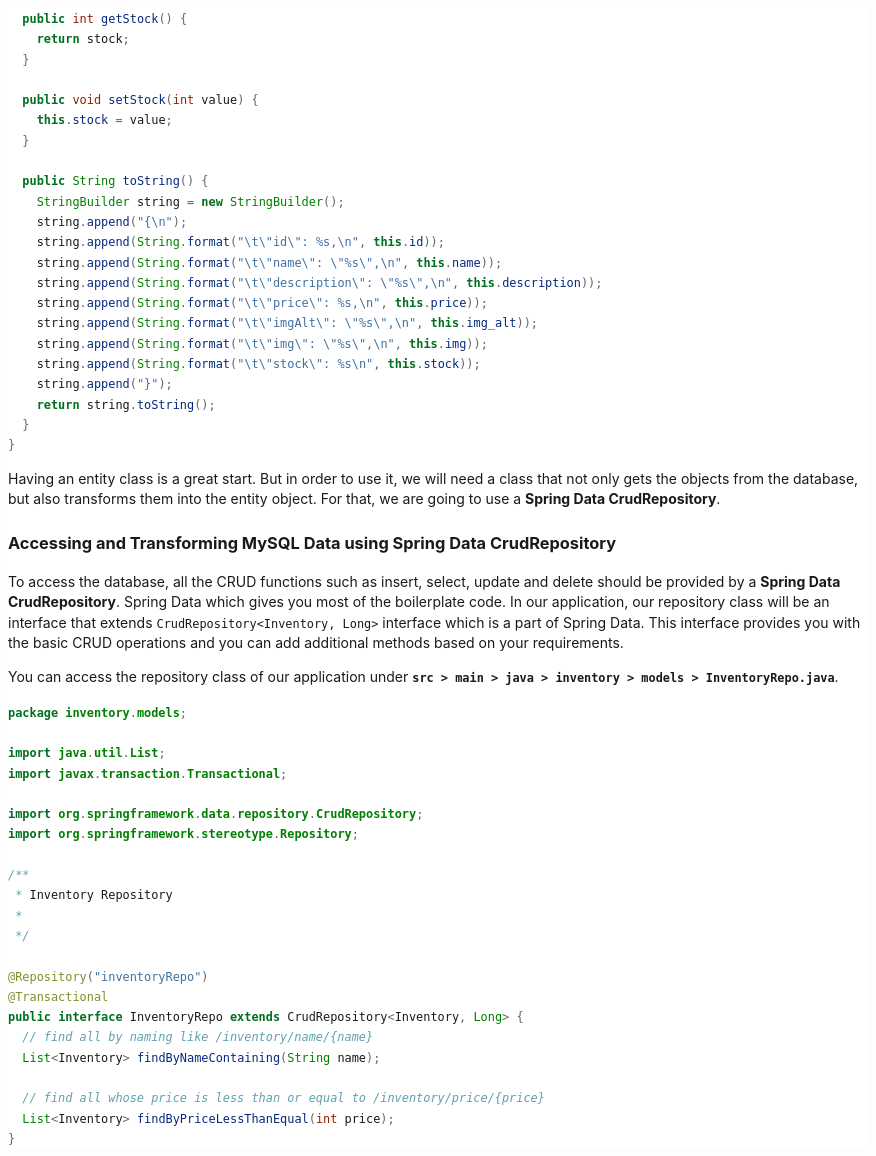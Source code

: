```java
  public int getStock() {
    return stock;
  }

  public void setStock(int value) {
    this.stock = value;
  }

  public String toString() {
    StringBuilder string = new StringBuilder();
    string.append("{\n");
    string.append(String.format("\t\"id\": %s,\n", this.id));
    string.append(String.format("\t\"name\": \"%s\",\n", this.name));
    string.append(String.format("\t\"description\": \"%s\",\n", this.description));
    string.append(String.format("\t\"price\": %s,\n", this.price));
    string.append(String.format("\t\"imgAlt\": \"%s\",\n", this.img_alt));
    string.append(String.format("\t\"img\": \"%s\",\n", this.img));
    string.append(String.format("\t\"stock\": %s\n", this.stock));
    string.append("}");
    return string.toString();
  }
}
```

Having an entity class is a great start. But in order to use it, we will need a class that not only gets the objects from the database, but also transforms them into the entity object. For that, we are going to use a **Spring Data CrudRepository**.

### Accessing and Transforming MySQL Data using Spring Data CrudRepository
To access the database, all the CRUD functions such as insert, select, update and delete should be provided by a **Spring Data CrudRepository**. Spring Data which gives you most of the boilerplate code. In our application, our repository class will be an interface that extends `CrudRepository<Inventory, Long>` interface which is a part of Spring Data. This interface provides you with the basic CRUD operations and you can add additional methods based on your requirements.

You can access the repository class of our application under **`src > main > java > inventory > models > InventoryRepo.java`**.

```java
package inventory.models;

import java.util.List;
import javax.transaction.Transactional;

import org.springframework.data.repository.CrudRepository;
import org.springframework.stereotype.Repository;

/**
 * Inventory Repository
 *
 */

@Repository("inventoryRepo")
@Transactional
public interface InventoryRepo extends CrudRepository<Inventory, Long> {
  // find all by naming like /inventory/name/{name}
  List<Inventory> findByNameContaining(String name);

  // find all whose price is less than or equal to /inventory/price/{price}
  List<Inventory> findByPriceLessThanEqual(int price);
}
```
